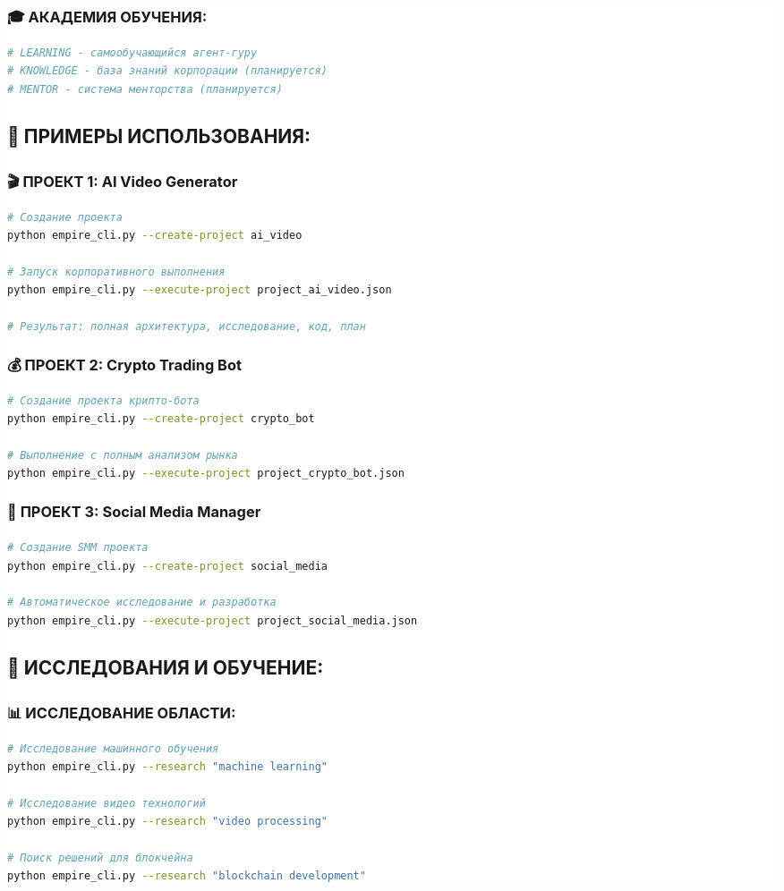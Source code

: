 ### 🎓 **АКАДЕМИЯ ОБУЧЕНИЯ:**
```bash
# LEARNING - самообучающийся агент-гуру
# KNOWLEDGE - база знаний корпорации (планируется)
# MENTOR - система менторства (планируется)
```

## 🚀 **ПРИМЕРЫ ИСПОЛЬЗОВАНИЯ:**

### 🎬 **ПРОЕКТ 1: AI Video Generator**
```bash
# Создание проекта
python empire_cli.py --create-project ai_video

# Запуск корпоративного выполнения
python empire_cli.py --execute-project project_ai_video.json

# Результат: полная архитектура, исследование, код, план
```

### 💰 **ПРОЕКТ 2: Crypto Trading Bot**
```bash
# Создание проекта крипто-бота
python empire_cli.py --create-project crypto_bot

# Выполнение с полным анализом рынка
python empire_cli.py --execute-project project_crypto_bot.json
```

### 📱 **ПРОЕКТ 3: Social Media Manager**
```bash
# Создание SMM проекта
python empire_cli.py --create-project social_media

# Автоматическое исследование и разработка
python empire_cli.py --execute-project project_social_media.json
```

## 🔬 **ИССЛЕДОВАНИЯ И ОБУЧЕНИЕ:**

### 📊 **ИССЛЕДОВАНИЕ ОБЛАСТИ:**
```bash
# Исследование машинного обучения
python empire_cli.py --research "machine learning"

# Исследование видео технологий  
python empire_cli.py --research "video processing"

# Поиск решений для блокчейна
python empire_cli.py --research "blockchain development"
```
